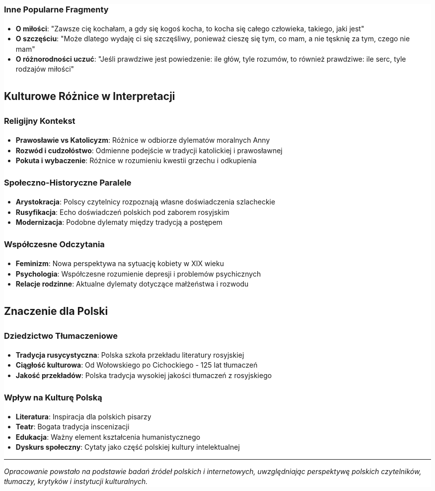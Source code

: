 ### Inne Popularne Fragmenty
- **O miłości**: "Zawsze cię kochałam, a gdy się kogoś kocha, to kocha się całego człowieka, takiego, jaki jest"
- **O szczęściu**: "Może dlatego wydaję ci się szczęśliwy, ponieważ cieszę się tym, co mam, a nie tęsknię za tym, czego nie mam"
- **O różnorodności uczuć**: "Jeśli prawdziwe jest powiedzenie: ile głów, tyle rozumów, to również prawdziwe: ile serc, tyle rodzajów miłości"

## Kulturowe Różnice w Interpretacji

### Religijny Kontekst
- **Prawosławie vs Katolicyzm**: Różnice w odbiorze dylematów moralnych Anny
- **Rozwód i cudzołóstwo**: Odmienne podejście w tradycji katolickiej i prawosławnej
- **Pokuta i wybaczenie**: Różnice w rozumieniu kwestii grzechu i odkupienia

### Społeczno-Historyczne Paralele
- **Arystokracja**: Polscy czytelnicy rozpoznają własne doświadczenia szlacheckie
- **Rusyfikacja**: Echo doświadczeń polskich pod zaborem rosyjskim
- **Modernizacja**: Podobne dylematy między tradycją a postępem

### Współczesne Odczytania
- **Feminizm**: Nowa perspektywa na sytuację kobiety w XIX wieku
- **Psychologia**: Współczesne rozumienie depresji i problemów psychicznych
- **Relacje rodzinne**: Aktualne dylematy dotyczące małżeństwa i rozwodu

## Znaczenie dla Polski

### Dziedzictwo Tłumaczeniowe
- **Tradycja rusycystyczna**: Polska szkoła przekładu literatury rosyjskiej
- **Ciągłość kulturowa**: Od Wołowskiego po Cichockiego - 125 lat tłumaczeń
- **Jakość przekładów**: Polska tradycja wysokiej jakości tłumaczeń z rosyjskiego

### Wpływ na Kulturę Polską
- **Literatura**: Inspiracja dla polskich pisarzy
- **Teatr**: Bogata tradycja inscenizacji
- **Edukacja**: Ważny element kształcenia humanistycznego
- **Dyskurs społeczny**: Cytaty jako część polskiej kultury intelektualnej

---

*Opracowanie powstało na podstawie badań źródeł polskich i internetowych, uwzględniając perspektywę polskich czytelników, tłumaczy, krytyków i instytucji kulturalnych.*